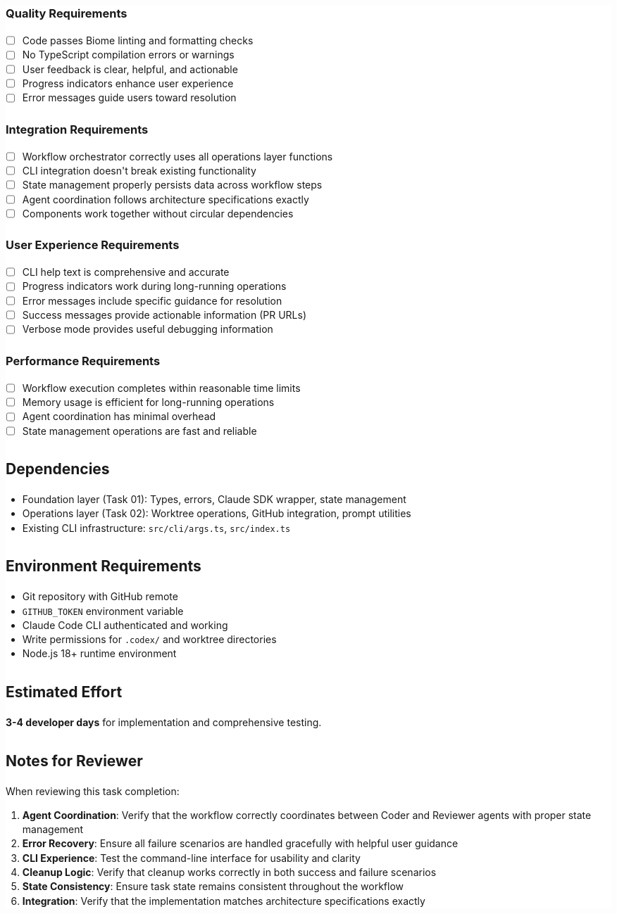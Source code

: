### Quality Requirements
- [ ] Code passes Biome linting and formatting checks
- [ ] No TypeScript compilation errors or warnings
- [ ] User feedback is clear, helpful, and actionable
- [ ] Progress indicators enhance user experience
- [ ] Error messages guide users toward resolution

### Integration Requirements  
- [ ] Workflow orchestrator correctly uses all operations layer functions
- [ ] CLI integration doesn't break existing functionality
- [ ] State management properly persists data across workflow steps
- [ ] Agent coordination follows architecture specifications exactly
- [ ] Components work together without circular dependencies

### User Experience Requirements
- [ ] CLI help text is comprehensive and accurate
- [ ] Progress indicators work during long-running operations
- [ ] Error messages include specific guidance for resolution
- [ ] Success messages provide actionable information (PR URLs)
- [ ] Verbose mode provides useful debugging information

### Performance Requirements
- [ ] Workflow execution completes within reasonable time limits
- [ ] Memory usage is efficient for long-running operations
- [ ] Agent coordination has minimal overhead
- [ ] State management operations are fast and reliable

## Dependencies
- Foundation layer (Task 01): Types, errors, Claude SDK wrapper, state management
- Operations layer (Task 02): Worktree operations, GitHub integration, prompt utilities
- Existing CLI infrastructure: `src/cli/args.ts`, `src/index.ts`

## Environment Requirements
- Git repository with GitHub remote
- `GITHUB_TOKEN` environment variable
- Claude Code CLI authenticated and working
- Write permissions for `.codex/` and worktree directories
- Node.js 18+ runtime environment

## Estimated Effort
**3-4 developer days** for implementation and comprehensive testing.

## Notes for Reviewer
When reviewing this task completion:

1. **Agent Coordination**: Verify that the workflow correctly coordinates between Coder and Reviewer agents with proper state management
2. **Error Recovery**: Ensure all failure scenarios are handled gracefully with helpful user guidance
3. **CLI Experience**: Test the command-line interface for usability and clarity
4. **Cleanup Logic**: Verify that cleanup works correctly in both success and failure scenarios
5. **State Consistency**: Ensure task state remains consistent throughout the workflow
6. **Integration**: Verify that the implementation matches architecture specifications exactly
